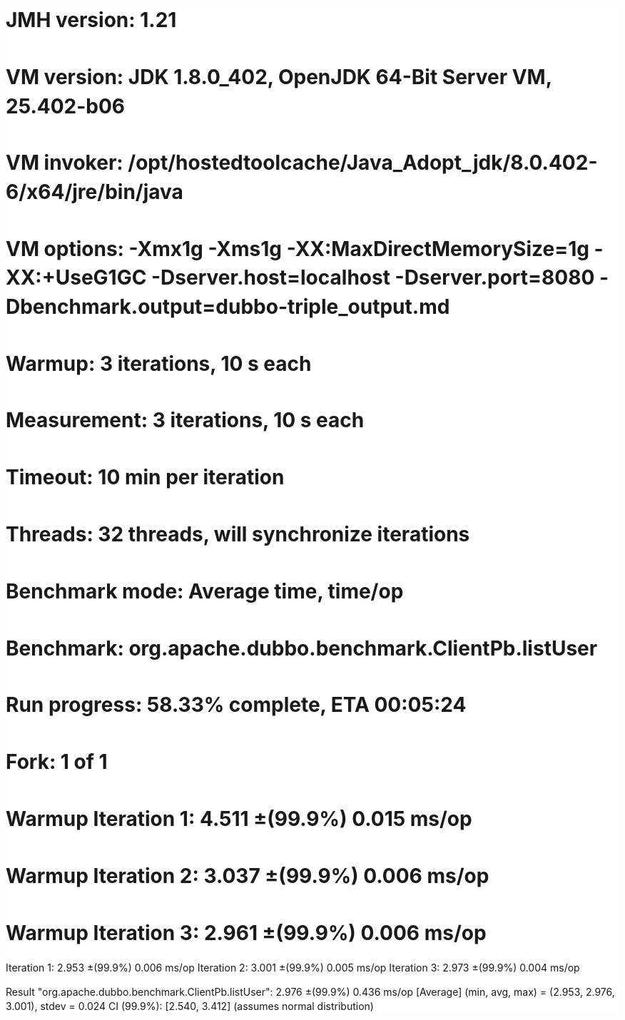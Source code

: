 
# JMH version: 1.21
# VM version: JDK 1.8.0_402, OpenJDK 64-Bit Server VM, 25.402-b06
# VM invoker: /opt/hostedtoolcache/Java_Adopt_jdk/8.0.402-6/x64/jre/bin/java
# VM options: -Xmx1g -Xms1g -XX:MaxDirectMemorySize=1g -XX:+UseG1GC -Dserver.host=localhost -Dserver.port=8080 -Dbenchmark.output=dubbo-triple_output.md
# Warmup: 3 iterations, 10 s each
# Measurement: 3 iterations, 10 s each
# Timeout: 10 min per iteration
# Threads: 32 threads, will synchronize iterations
# Benchmark mode: Average time, time/op
# Benchmark: org.apache.dubbo.benchmark.ClientPb.listUser

# Run progress: 58.33% complete, ETA 00:05:24
# Fork: 1 of 1
# Warmup Iteration   1: 4.511 ±(99.9%) 0.015 ms/op
# Warmup Iteration   2: 3.037 ±(99.9%) 0.006 ms/op
# Warmup Iteration   3: 2.961 ±(99.9%) 0.006 ms/op
Iteration   1: 2.953 ±(99.9%) 0.006 ms/op
Iteration   2: 3.001 ±(99.9%) 0.005 ms/op
Iteration   3: 2.973 ±(99.9%) 0.004 ms/op


Result "org.apache.dubbo.benchmark.ClientPb.listUser":
  2.976 ±(99.9%) 0.436 ms/op [Average]
  (min, avg, max) = (2.953, 2.976, 3.001), stdev = 0.024
  CI (99.9%): [2.540, 3.412] (assumes normal distribution)
